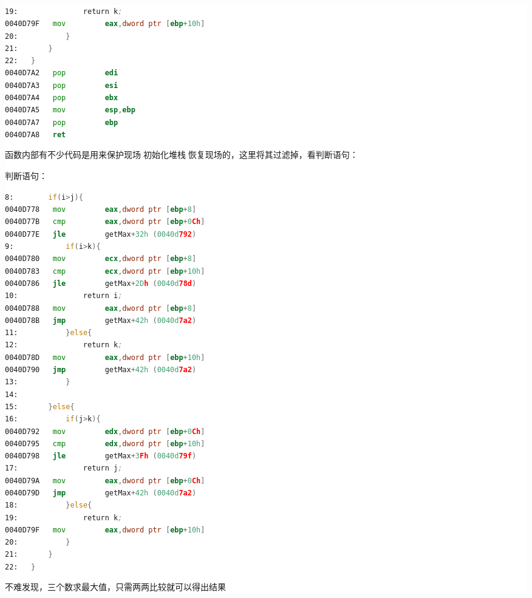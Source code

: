 ```asm
19:               return k;
0040D79F   mov         eax,dword ptr [ebp+10h]
20:           }
21:       }
22:   }
0040D7A2   pop         edi
0040D7A3   pop         esi
0040D7A4   pop         ebx
0040D7A5   mov         esp,ebp
0040D7A7   pop         ebp
0040D7A8   ret
```

函数内部有不少代码是用来保护现场 初始化堆栈 恢复现场的，这里将其过滤掉，看判断语句：

判断语句：

```asm
8:        if(i>j){
0040D778   mov         eax,dword ptr [ebp+8]
0040D77B   cmp         eax,dword ptr [ebp+0Ch]
0040D77E   jle         getMax+32h (0040d792)
9:            if(i>k){
0040D780   mov         ecx,dword ptr [ebp+8]
0040D783   cmp         ecx,dword ptr [ebp+10h]
0040D786   jle         getMax+2Dh (0040d78d)
10:               return i;
0040D788   mov         eax,dword ptr [ebp+8]
0040D78B   jmp         getMax+42h (0040d7a2)
11:           }else{
12:               return k;
0040D78D   mov         eax,dword ptr [ebp+10h]
0040D790   jmp         getMax+42h (0040d7a2)
13:           }
14:
15:       }else{
16:           if(j>k){
0040D792   mov         edx,dword ptr [ebp+0Ch]
0040D795   cmp         edx,dword ptr [ebp+10h]
0040D798   jle         getMax+3Fh (0040d79f)
17:               return j;
0040D79A   mov         eax,dword ptr [ebp+0Ch]
0040D79D   jmp         getMax+42h (0040d7a2)
18:           }else{
19:               return k;
0040D79F   mov         eax,dword ptr [ebp+10h]
20:           }
21:       }
22:   }
```

不难发现，三个数求最大值，只需两两比较就可以得出结果
